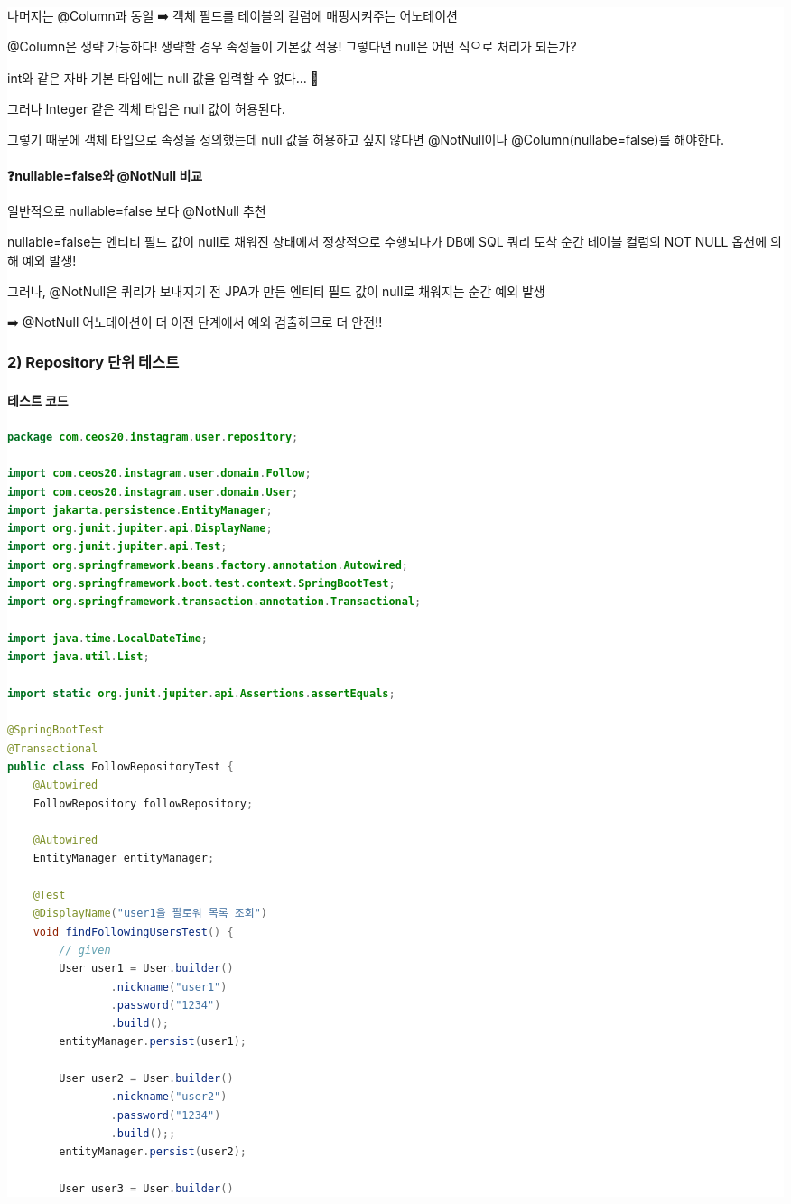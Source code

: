 나머지는 @Column과 동일 ➡️ 객체 필드를 테이블의 컬럼에 매핑시켜주는 어노테이션

@Column은 생략 가능하다!
생략할 경우 속성들이 기본값 적용! 그렇다면 null은 어떤 식으로 처리가 되는가?

int와 같은 자바 기본 타입에는 null 값을 입력할 수 없다... 🥲

그러나 Integer 같은 객체 타입은 null 값이 허용된다.

그렇기 때문에 객체 타입으로 속성을 정의했는데 null 값을 허용하고 싶지 않다면 @NotNull이나 @Column(nullabe=false)를 해야한다.

#### ❓nullable=false와 @NotNull 비교
일반적으로 nullable=false 보다 @NotNull 추천

nullable=false는 엔티티 필드 값이 null로 채워진 상태에서 정상적으로 수행되다가 DB에 SQL 쿼리 도착 순간 테이블 컬럼의 NOT NULL 옵션에 의해 예외 발생!

그러나, @NotNull은 쿼리가 보내지기 전 JPA가 만든 엔티티 필드 값이 null로 채워지는 순간 예외 발생

➡️ @NotNull 어노테이션이 더 이전 단계에서 예외 검출하므로 더 안전!!

### 2) Repository 단위 테스트

#### 테스트 코드
```java
package com.ceos20.instagram.user.repository;

import com.ceos20.instagram.user.domain.Follow;
import com.ceos20.instagram.user.domain.User;
import jakarta.persistence.EntityManager;
import org.junit.jupiter.api.DisplayName;
import org.junit.jupiter.api.Test;
import org.springframework.beans.factory.annotation.Autowired;
import org.springframework.boot.test.context.SpringBootTest;
import org.springframework.transaction.annotation.Transactional;

import java.time.LocalDateTime;
import java.util.List;

import static org.junit.jupiter.api.Assertions.assertEquals;

@SpringBootTest
@Transactional
public class FollowRepositoryTest {
    @Autowired
    FollowRepository followRepository;

    @Autowired
    EntityManager entityManager;

    @Test
    @DisplayName("user1을 팔로워 목록 조회")
    void findFollowingUsersTest() {
        // given
        User user1 = User.builder()
                .nickname("user1")
                .password("1234")
                .build();
        entityManager.persist(user1);

        User user2 = User.builder()
                .nickname("user2")
                .password("1234")
                .build();;
        entityManager.persist(user2);

        User user3 = User.builder()
```